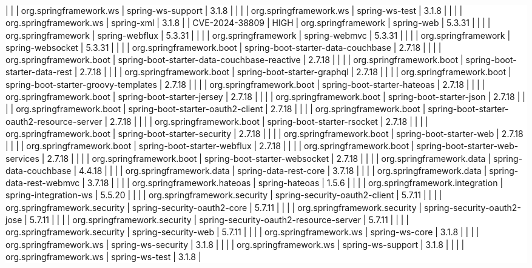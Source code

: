 |                |          | org.springframework.ws          | spring-ws-support                           | 3.1.8          |
|                |          | org.springframework.ws          | spring-ws-test                              | 3.1.8          |
|                |          | org.springframework.ws          | spring-xml                                  | 3.1.8          |
| CVE-2024-38809 | HIGH     | org.springframework             | spring-web                                  | 5.3.31         |
|                |          | org.springframework             | spring-webflux                              | 5.3.31         |
|                |          | org.springframework             | spring-webmvc                               | 5.3.31         |
|                |          | org.springframework             | spring-websocket                            | 5.3.31         |
|                |          | org.springframework.boot        | spring-boot-starter-data-couchbase          | 2.7.18         |
|                |          | org.springframework.boot        | spring-boot-starter-data-couchbase-reactive | 2.7.18         |
|                |          | org.springframework.boot        | spring-boot-starter-data-rest               | 2.7.18         |
|                |          | org.springframework.boot        | spring-boot-starter-graphql                 | 2.7.18         |
|                |          | org.springframework.boot        | spring-boot-starter-groovy-templates        | 2.7.18         |
|                |          | org.springframework.boot        | spring-boot-starter-hateoas                 | 2.7.18         |
|                |          | org.springframework.boot        | spring-boot-starter-jersey                  | 2.7.18         |
|                |          | org.springframework.boot        | spring-boot-starter-json                    | 2.7.18         |
|                |          | org.springframework.boot        | spring-boot-starter-oauth2-client           | 2.7.18         |
|                |          | org.springframework.boot        | spring-boot-starter-oauth2-resource-server  | 2.7.18         |
|                |          | org.springframework.boot        | spring-boot-starter-rsocket                 | 2.7.18         |
|                |          | org.springframework.boot        | spring-boot-starter-security                | 2.7.18         |
|                |          | org.springframework.boot        | spring-boot-starter-web                     | 2.7.18         |
|                |          | org.springframework.boot        | spring-boot-starter-webflux                 | 2.7.18         |
|                |          | org.springframework.boot        | spring-boot-starter-web-services            | 2.7.18         |
|                |          | org.springframework.boot        | spring-boot-starter-websocket               | 2.7.18         |
|                |          | org.springframework.data        | spring-data-couchbase                       | 4.4.18         |
|                |          | org.springframework.data        | spring-data-rest-core                       | 3.7.18         |
|                |          | org.springframework.data        | spring-data-rest-webmvc                     | 3.7.18         |
|                |          | org.springframework.hateoas     | spring-hateoas                              | 1.5.6          |
|                |          | org.springframework.integration | spring-integration-ws                       | 5.5.20         |
|                |          | org.springframework.security    | spring-security-oauth2-client               | 5.7.11         |
|                |          | org.springframework.security    | spring-security-oauth2-core                 | 5.7.11         |
|                |          | org.springframework.security    | spring-security-oauth2-jose                 | 5.7.11         |
|                |          | org.springframework.security    | spring-security-oauth2-resource-server      | 5.7.11         |
|                |          | org.springframework.security    | spring-security-web                         | 5.7.11         |
|                |          | org.springframework.ws          | spring-ws-core                              | 3.1.8          |
|                |          | org.springframework.ws          | spring-ws-security                          | 3.1.8          |
|                |          | org.springframework.ws          | spring-ws-support                           | 3.1.8          |
|                |          | org.springframework.ws          | spring-ws-test                              | 3.1.8          |